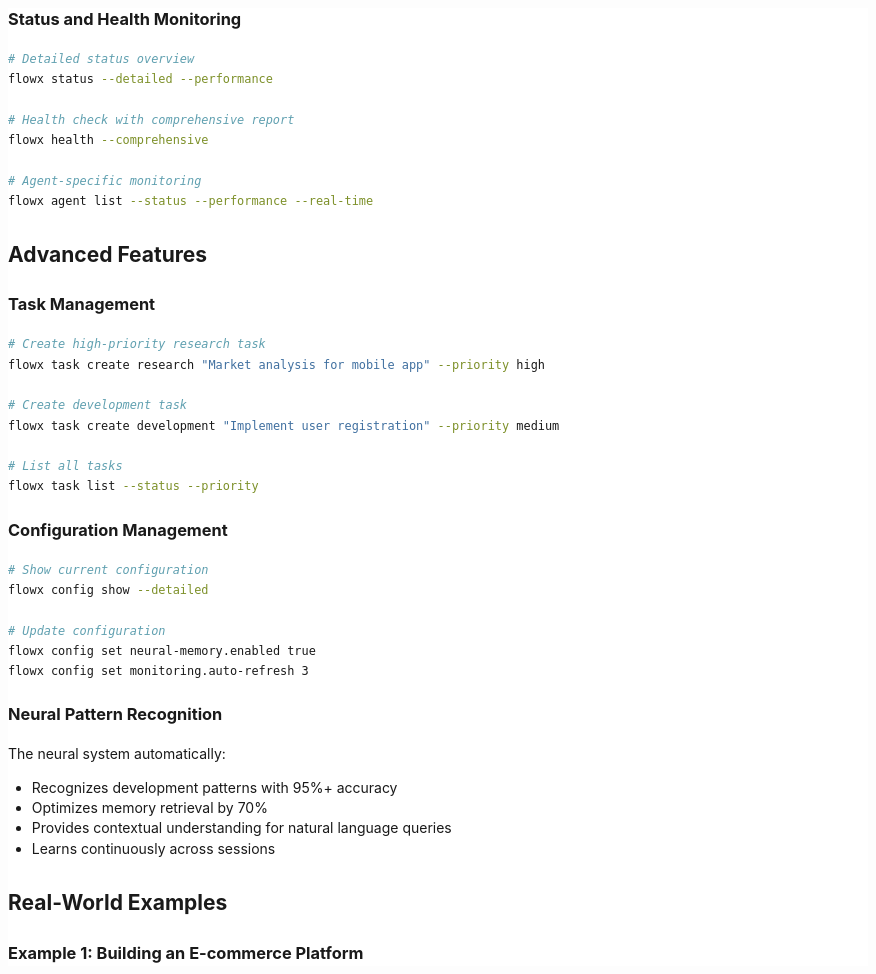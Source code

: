 ### Status and Health Monitoring

```bash
# Detailed status overview
flowx status --detailed --performance

# Health check with comprehensive report
flowx health --comprehensive

# Agent-specific monitoring
flowx agent list --status --performance --real-time
```

## Advanced Features

### Task Management

```bash
# Create high-priority research task
flowx task create research "Market analysis for mobile app" --priority high

# Create development task
flowx task create development "Implement user registration" --priority medium

# List all tasks
flowx task list --status --priority
```

### Configuration Management

```bash
# Show current configuration
flowx config show --detailed

# Update configuration
flowx config set neural-memory.enabled true
flowx config set monitoring.auto-refresh 3
```

### Neural Pattern Recognition

The neural system automatically:
- Recognizes development patterns with 95%+ accuracy
- Optimizes memory retrieval by 70%
- Provides contextual understanding for natural language queries
- Learns continuously across sessions

## Real-World Examples

### Example 1: Building an E-commerce Platform
